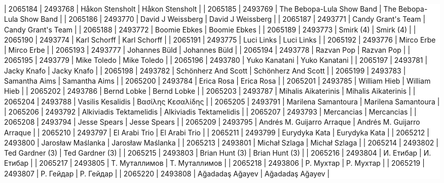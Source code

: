 | 2065184 | 2493768 | Håkon Stensholt | Håkon Stensholt |
| 2065185 | 2493769 | The Bebopa-Lula Show Band | The Bebopa-Lula Show Band |
| 2065186 | 2493770 | David J Weissberg | David J Weissberg |
| 2065187 | 2493771 | Candy Grant's Team | Candy Grant's Team |
| 2065188 | 2493772 | Boomie Ebkes | Boomie Ebkes |
| 2065189 | 2493773 | Smirk (4) | Smirk (4) |
| 2065190 | 2493774 | Karl Schorff | Karl Schorff |
| 2065191 | 2493775 | Luci Links | Luci Links |
| 2065192 | 2493776 | Mirco Erbe | Mirco Erbe |
| 2065193 | 2493777 | Johannes Büld | Johannes Büld |
| 2065194 | 2493778 | Razvan Pop | Razvan Pop |
| 2065195 | 2493779 | Mike Toledo | Mike Toledo |
| 2065196 | 2493780 | Yuko Kanatani | Yuko Kanatani |
| 2065197 | 2493781 | Jacky Knafo | Jacky Knafo |
| 2065198 | 2493782 | Schönherz And Scott | Schönherz And Scott |
| 2065199 | 2493783 | Samantha Aims | Samantha Aims |
| 2065200 | 2493784 | Erica Rosa | Erica Rosa |
| 2065201 | 2493785 | William Hieb | William Hieb |
| 2065202 | 2493786 | Bernd Lobke | Bernd Lobke |
| 2065203 | 2493787 | Mihalis Aikaterinis | Mihalis Aikaterinis |
| 2065204 | 2493788 | Vasilis Kesalidis | Βασίλης Κεσαλίδης |
| 2065205 | 2493791 | Marilena Samantoura | Marilena Samantoura |
| 2065206 | 2493792 | Alkiviadis Tektamelidis | Alkiviadis Tektamelidis |
| 2065207 | 2493793 | Mercancias | Mercancias |
| 2065208 | 2493794 | Jesse Spears | Jesse Spears |
| 2065209 | 2493795 | Andrés M. Guijarro Arraque | Andrés M. Guijarro Arraque |
| 2065210 | 2493797 | El Arabi Trio | El Arabi Trio |
| 2065211 | 2493799 | Eurydyka Kata | Eurydyka Kata |
| 2065212 | 2493800 | Jarosław Maślanka | Jarosław Maślanka |
| 2065213 | 2493801 | Michał Szlaga | Michał Szlaga |
| 2065214 | 2493802 | Ted Gardner (3) | Ted Gardner (3) |
| 2065215 | 2493803 | Brian Hunt (3) | Brian Hunt (3) |
| 2065216 | 2493804 | И. Етибар | И. Етибар |
| 2065217 | 2493805 | Т. Муталлимов | Т. Муталлимов |
| 2065218 | 2493806 | Р. Мухтар | Р. Мухтар |
| 2065219 | 2493807 | Р. Гейдар | Р. Гейдар |
| 2065220 | 2493808 | Ağadadaş Ağayev | Ağadadaş Ağayev |